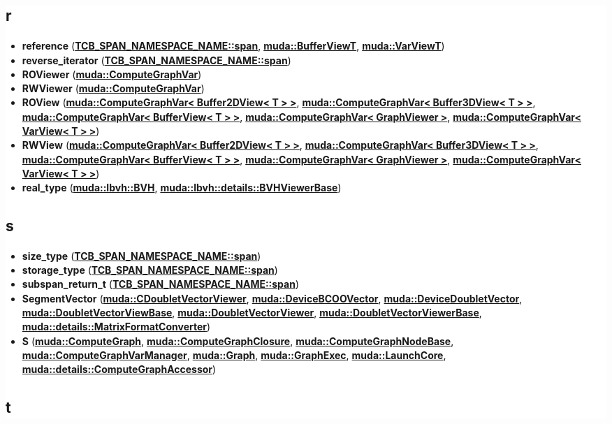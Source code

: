 
## r

* **reference** ([**TCB\_SPAN\_NAMESPACE\_NAME::span**](class_t_c_b___s_p_a_n___n_a_m_e_s_p_a_c_e___n_a_m_e_1_1span.md), [**muda::BufferViewT**](classmuda_1_1_buffer_view_t.md), [**muda::VarViewT**](classmuda_1_1_var_view_t.md))
* **reverse\_iterator** ([**TCB\_SPAN\_NAMESPACE\_NAME::span**](class_t_c_b___s_p_a_n___n_a_m_e_s_p_a_c_e___n_a_m_e_1_1span.md))
* **ROViewer** ([**muda::ComputeGraphVar**](classmuda_1_1_compute_graph_var.md))
* **RWViewer** ([**muda::ComputeGraphVar**](classmuda_1_1_compute_graph_var.md))
* **ROView** ([**muda::ComputeGraphVar&lt; Buffer2DView&lt; T &gt; &gt;**](classmuda_1_1_compute_graph_var_3_01_buffer2_d_view_3_01_t_01_4_01_4.md), [**muda::ComputeGraphVar&lt; Buffer3DView&lt; T &gt; &gt;**](classmuda_1_1_compute_graph_var_3_01_buffer3_d_view_3_01_t_01_4_01_4.md), [**muda::ComputeGraphVar&lt; BufferView&lt; T &gt; &gt;**](classmuda_1_1_compute_graph_var_3_01_buffer_view_3_01_t_01_4_01_4.md), [**muda::ComputeGraphVar&lt; GraphViewer &gt;**](classmuda_1_1_compute_graph_var_3_01_graph_viewer_01_4.md), [**muda::ComputeGraphVar&lt; VarView&lt; T &gt; &gt;**](classmuda_1_1_compute_graph_var_3_01_var_view_3_01_t_01_4_01_4.md))
* **RWView** ([**muda::ComputeGraphVar&lt; Buffer2DView&lt; T &gt; &gt;**](classmuda_1_1_compute_graph_var_3_01_buffer2_d_view_3_01_t_01_4_01_4.md), [**muda::ComputeGraphVar&lt; Buffer3DView&lt; T &gt; &gt;**](classmuda_1_1_compute_graph_var_3_01_buffer3_d_view_3_01_t_01_4_01_4.md), [**muda::ComputeGraphVar&lt; BufferView&lt; T &gt; &gt;**](classmuda_1_1_compute_graph_var_3_01_buffer_view_3_01_t_01_4_01_4.md), [**muda::ComputeGraphVar&lt; GraphViewer &gt;**](classmuda_1_1_compute_graph_var_3_01_graph_viewer_01_4.md), [**muda::ComputeGraphVar&lt; VarView&lt; T &gt; &gt;**](classmuda_1_1_compute_graph_var_3_01_var_view_3_01_t_01_4_01_4.md))
* **real\_type** ([**muda::lbvh::BVH**](classmuda_1_1lbvh_1_1_b_v_h.md), [**muda::lbvh::details::BVHViewerBase**](classmuda_1_1lbvh_1_1details_1_1_b_v_h_viewer_base.md))


## s

* **size\_type** ([**TCB\_SPAN\_NAMESPACE\_NAME::span**](class_t_c_b___s_p_a_n___n_a_m_e_s_p_a_c_e___n_a_m_e_1_1span.md))
* **storage\_type** ([**TCB\_SPAN\_NAMESPACE\_NAME::span**](class_t_c_b___s_p_a_n___n_a_m_e_s_p_a_c_e___n_a_m_e_1_1span.md))
* **subspan\_return\_t** ([**TCB\_SPAN\_NAMESPACE\_NAME::span**](class_t_c_b___s_p_a_n___n_a_m_e_s_p_a_c_e___n_a_m_e_1_1span.md))
* **SegmentVector** ([**muda::CDoubletVectorViewer**](classmuda_1_1_c_doublet_vector_viewer.md), [**muda::DeviceBCOOVector**](classmuda_1_1_device_b_c_o_o_vector.md), [**muda::DeviceDoubletVector**](classmuda_1_1_device_doublet_vector.md), [**muda::DoubletVectorViewBase**](classmuda_1_1_doublet_vector_view_base.md), [**muda::DoubletVectorViewer**](classmuda_1_1_doublet_vector_viewer.md), [**muda::DoubletVectorViewerBase**](classmuda_1_1_doublet_vector_viewer_base.md), [**muda::details::MatrixFormatConverter**](classmuda_1_1details_1_1_matrix_format_converter.md))
* **S** ([**muda::ComputeGraph**](classmuda_1_1_compute_graph.md), [**muda::ComputeGraphClosure**](classmuda_1_1_compute_graph_closure.md), [**muda::ComputeGraphNodeBase**](classmuda_1_1_compute_graph_node_base.md), [**muda::ComputeGraphVarManager**](classmuda_1_1_compute_graph_var_manager.md), [**muda::Graph**](classmuda_1_1_graph.md), [**muda::GraphExec**](classmuda_1_1_graph_exec.md), [**muda::LaunchCore**](classmuda_1_1_launch_core.md), [**muda::details::ComputeGraphAccessor**](classmuda_1_1details_1_1_compute_graph_accessor.md))


## t
